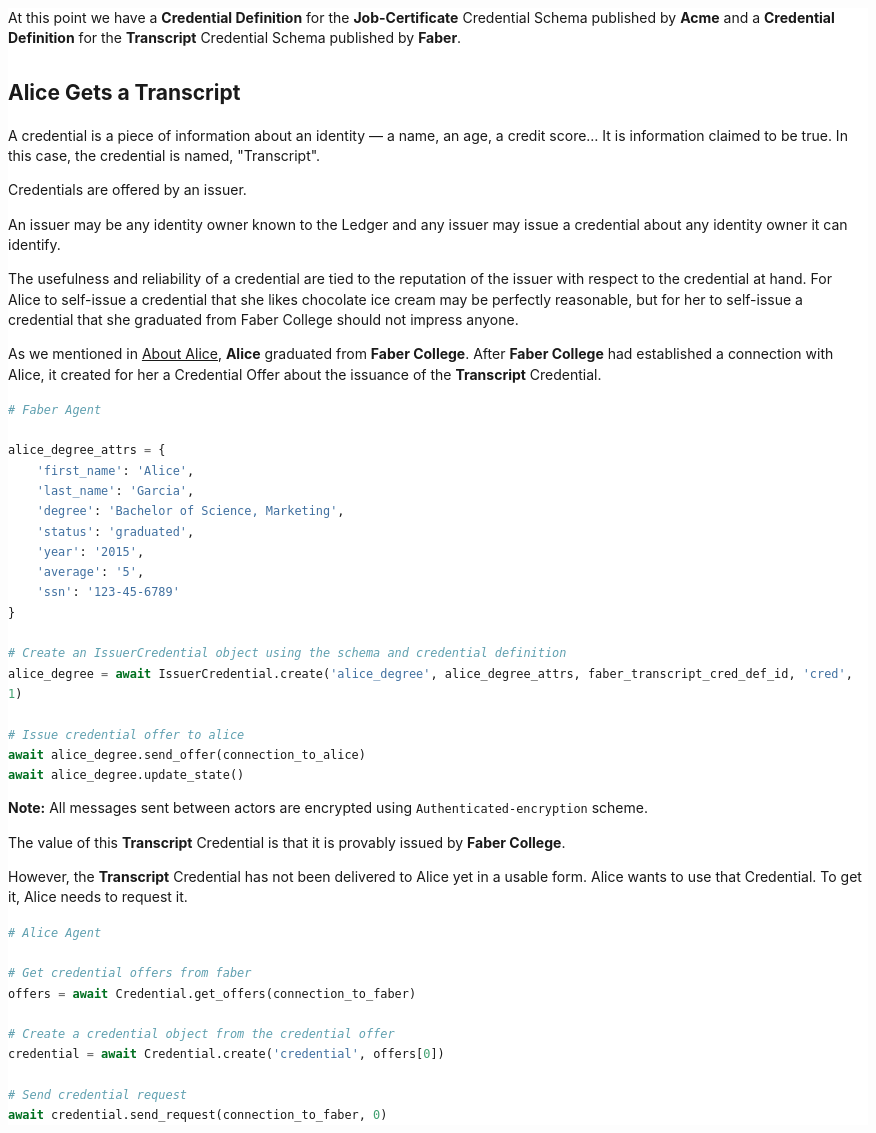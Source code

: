 At this point we have a **Credential Definition** for the **Job-Certificate** Credential Schema published by **Acme** and a
 **Credential Definition** for the **Transcript** Credential Schema published by **Faber**.

## Alice Gets a Transcript

A credential is a piece of information about an identity — a name, an age, a credit score… It is information claimed to be true. In this case, the credential is named, "Transcript".

Credentials are offered by an issuer.

An issuer may be any identity owner known to the Ledger and any issuer may issue a credential about any identity owner it can identify.

The usefulness and reliability of a credential are tied to the reputation of the issuer with respect to the credential at hand.
For Alice to self-issue a credential that she likes chocolate ice cream may be perfectly reasonable, but for her to self-issue a credential that she graduated from Faber College should not impress anyone.


As we mentioned in [About Alice](#about-alice), **Alice** graduated from **Faber College**.
After **Faber College** had established a connection with Alice, it created for her a Credential Offer about the issuance of the **Transcript** Credential.
```python
# Faber Agent

alice_degree_attrs = {
    'first_name': 'Alice',
    'last_name': 'Garcia',
    'degree': 'Bachelor of Science, Marketing',
    'status': 'graduated',
    'year': '2015',
    'average': '5',
    'ssn': '123-45-6789'
}

# Create an IssuerCredential object using the schema and credential definition
alice_degree = await IssuerCredential.create('alice_degree', alice_degree_attrs, faber_transcript_cred_def_id, 'cred', 1)

# Issue credential offer to alice
await alice_degree.send_offer(connection_to_alice)
await alice_degree.update_state()
```

**Note:** All messages sent between actors are encrypted using `Authenticated-encryption` scheme.

The value of this **Transcript** Credential is that it is provably issued by **Faber College**.

However, the **Transcript** Credential has not been delivered to Alice yet in a usable form. Alice wants to use that Credential.
To get it, Alice needs to request it.

```python
# Alice Agent

# Get credential offers from faber
offers = await Credential.get_offers(connection_to_faber)

# Create a credential object from the credential offer
credential = await Credential.create('credential', offers[0])

# Send credential request
await credential.send_request(connection_to_faber, 0)
```
